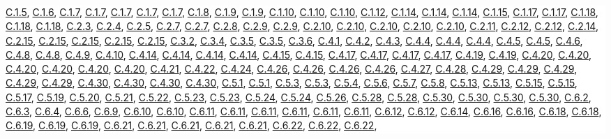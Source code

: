 [C.1.5](../mirador.html?c=C.1&p=5), [C.1.6](../mirador.html?c=C.1&p=6), [C.1.7](../mirador.html?c=C.1&p=7), [C.1.7](../mirador.html?c=C.1&p=7), [C.1.7](../mirador.html?c=C.1&p=7), [C.1.7](../mirador.html?c=C.1&p=7), [C.1.7](../mirador.html?c=C.1&p=7), [C.1.8](../mirador.html?c=C.1&p=8), [C.1.9](../mirador.html?c=C.1&p=9), [C.1.9](../mirador.html?c=C.1&p=9), [C.1.10](../mirador.html?c=C.1&p=10), [C.1.10](../mirador.html?c=C.1&p=10), [C.1.10](../mirador.html?c=C.1&p=10), [C.1.12](../mirador.html?c=C.1&p=12), [C.1.14](../mirador.html?c=C.1&p=14), [C.1.14](../mirador.html?c=C.1&p=14), [C.1.14](../mirador.html?c=C.1&p=14), [C.1.15](../mirador.html?c=C.1&p=15), [C.1.17](../mirador.html?c=C.1&p=17), [C.1.17](../mirador.html?c=C.1&p=17), [C.1.18](../mirador.html?c=C.1&p=18), [C.1.18](../mirador.html?c=C.1&p=18), [C.1.18](../mirador.html?c=C.1&p=18), [C.2.3](../mirador.html?c=C.2&p=3), [C.2.4](../mirador.html?c=C.2&p=4), [C.2.5](../mirador.html?c=C.2&p=5), [C.2.7](../mirador.html?c=C.2&p=7), [C.2.7](../mirador.html?c=C.2&p=7), [C.2.8](../mirador.html?c=C.2&p=8), [C.2.9](../mirador.html?c=C.2&p=9), [C.2.9](../mirador.html?c=C.2&p=9), [C.2.10](../mirador.html?c=C.2&p=10), [C.2.10](../mirador.html?c=C.2&p=10), [C.2.10](../mirador.html?c=C.2&p=10), [C.2.10](../mirador.html?c=C.2&p=10), [C.2.10](../mirador.html?c=C.2&p=10), [C.2.11](../mirador.html?c=C.2&p=11), [C.2.12](../mirador.html?c=C.2&p=12), [C.2.12](../mirador.html?c=C.2&p=12), [C.2.14](../mirador.html?c=C.2&p=14), [C.2.15](../mirador.html?c=C.2&p=15), [C.2.15](../mirador.html?c=C.2&p=15), [C.2.15](../mirador.html?c=C.2&p=15), [C.2.15](../mirador.html?c=C.2&p=15), [C.2.15](../mirador.html?c=C.2&p=15), [C.3.2](../mirador.html?c=C.3&p=2), [C.3.4](../mirador.html?c=C.3&p=4), [C.3.5](../mirador.html?c=C.3&p=5), [C.3.5](../mirador.html?c=C.3&p=5), [C.3.6](../mirador.html?c=C.3&p=6), [C.4.1](../mirador.html?c=C.4&p=1), [C.4.2](../mirador.html?c=C.4&p=2), [C.4.3](../mirador.html?c=C.4&p=3), [C.4.4](../mirador.html?c=C.4&p=4), [C.4.4](../mirador.html?c=C.4&p=4), [C.4.4](../mirador.html?c=C.4&p=4), [C.4.5](../mirador.html?c=C.4&p=5), [C.4.5](../mirador.html?c=C.4&p=5), [C.4.6](../mirador.html?c=C.4&p=6), [C.4.8](../mirador.html?c=C.4&p=8), [C.4.8](../mirador.html?c=C.4&p=8), [C.4.9](../mirador.html?c=C.4&p=9), [C.4.10](../mirador.html?c=C.4&p=10), [C.4.14](../mirador.html?c=C.4&p=14), [C.4.14](../mirador.html?c=C.4&p=14), [C.4.14](../mirador.html?c=C.4&p=14), [C.4.14](../mirador.html?c=C.4&p=14), [C.4.15](../mirador.html?c=C.4&p=15), [C.4.15](../mirador.html?c=C.4&p=15), [C.4.17](../mirador.html?c=C.4&p=17), [C.4.17](../mirador.html?c=C.4&p=17), [C.4.17](../mirador.html?c=C.4&p=17), [C.4.17](../mirador.html?c=C.4&p=17), [C.4.19](../mirador.html?c=C.4&p=19), [C.4.19](../mirador.html?c=C.4&p=19), [C.4.20](../mirador.html?c=C.4&p=20), [C.4.20](../mirador.html?c=C.4&p=20), [C.4.20](../mirador.html?c=C.4&p=20), [C.4.20](../mirador.html?c=C.4&p=20), [C.4.20](../mirador.html?c=C.4&p=20), [C.4.20](../mirador.html?c=C.4&p=20), [C.4.21](../mirador.html?c=C.4&p=21), [C.4.22](../mirador.html?c=C.4&p=22), [C.4.24](../mirador.html?c=C.4&p=24), [C.4.26](../mirador.html?c=C.4&p=26), [C.4.26](../mirador.html?c=C.4&p=26), [C.4.26](../mirador.html?c=C.4&p=26), [C.4.26](../mirador.html?c=C.4&p=26), [C.4.27](../mirador.html?c=C.4&p=27), [C.4.28](../mirador.html?c=C.4&p=28), [C.4.29](../mirador.html?c=C.4&p=29), [C.4.29](../mirador.html?c=C.4&p=29), [C.4.29](../mirador.html?c=C.4&p=29), [C.4.29](../mirador.html?c=C.4&p=29), [C.4.29](../mirador.html?c=C.4&p=29), [C.4.30](../mirador.html?c=C.4&p=30), [C.4.30](../mirador.html?c=C.4&p=30), [C.4.30](../mirador.html?c=C.4&p=30), [C.4.30](../mirador.html?c=C.4&p=30), [C.5.1](../mirador.html?c=C.5&p=1), [C.5.1](../mirador.html?c=C.5&p=1), [C.5.3](../mirador.html?c=C.5&p=3), [C.5.3](../mirador.html?c=C.5&p=3), [C.5.4](../mirador.html?c=C.5&p=4), [C.5.6](../mirador.html?c=C.5&p=6), [C.5.7](../mirador.html?c=C.5&p=7), [C.5.8](../mirador.html?c=C.5&p=8), [C.5.13](../mirador.html?c=C.5&p=13), [C.5.13](../mirador.html?c=C.5&p=13), [C.5.15](../mirador.html?c=C.5&p=15), [C.5.15](../mirador.html?c=C.5&p=15), [C.5.17](../mirador.html?c=C.5&p=17), [C.5.19](../mirador.html?c=C.5&p=19), [C.5.20](../mirador.html?c=C.5&p=20), [C.5.21](../mirador.html?c=C.5&p=21), [C.5.22](../mirador.html?c=C.5&p=22), [C.5.23](../mirador.html?c=C.5&p=23), [C.5.23](../mirador.html?c=C.5&p=23), [C.5.24](../mirador.html?c=C.5&p=24), [C.5.24](../mirador.html?c=C.5&p=24), [C.5.26](../mirador.html?c=C.5&p=26), [C.5.28](../mirador.html?c=C.5&p=28), [C.5.28](../mirador.html?c=C.5&p=28), [C.5.30](../mirador.html?c=C.5&p=30), [C.5.30](../mirador.html?c=C.5&p=30), [C.5.30](../mirador.html?c=C.5&p=30), [C.5.30](../mirador.html?c=C.5&p=30), [C.6.2](../mirador.html?c=C.6&p=2), [C.6.3](../mirador.html?c=C.6&p=3), [C.6.4](../mirador.html?c=C.6&p=4), [C.6.6](../mirador.html?c=C.6&p=6), [C.6.9](../mirador.html?c=C.6&p=9), [C.6.10](../mirador.html?c=C.6&p=10), [C.6.10](../mirador.html?c=C.6&p=10), [C.6.11](../mirador.html?c=C.6&p=11), [C.6.11](../mirador.html?c=C.6&p=11), [C.6.11](../mirador.html?c=C.6&p=11), [C.6.11](../mirador.html?c=C.6&p=11), [C.6.11](../mirador.html?c=C.6&p=11), [C.6.11](../mirador.html?c=C.6&p=11), [C.6.12](../mirador.html?c=C.6&p=12), [C.6.12](../mirador.html?c=C.6&p=12), [C.6.14](../mirador.html?c=C.6&p=14), [C.6.16](../mirador.html?c=C.6&p=16), [C.6.16](../mirador.html?c=C.6&p=16), [C.6.18](../mirador.html?c=C.6&p=18), [C.6.18](../mirador.html?c=C.6&p=18), [C.6.19](../mirador.html?c=C.6&p=19), [C.6.19](../mirador.html?c=C.6&p=19), [C.6.19](../mirador.html?c=C.6&p=19), [C.6.21](../mirador.html?c=C.6&p=21), [C.6.21](../mirador.html?c=C.6&p=21), [C.6.21](../mirador.html?c=C.6&p=21), [C.6.21](../mirador.html?c=C.6&p=21), [C.6.21](../mirador.html?c=C.6&p=21), [C.6.22](../mirador.html?c=C.6&p=22), [C.6.22](../mirador.html?c=C.6&p=22), [C.6.22](../mirador.html?c=C.6&p=22),